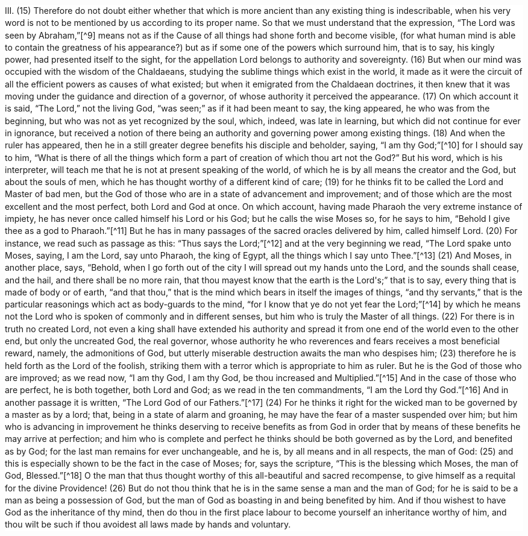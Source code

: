 III. <span id="v15">(15)</span> Therefore do not doubt either whether that which is more ancient than any existing thing is indescribable, when his very word is not to be mentioned by us according to its proper name. So that we must understand that the expression, “The Lord was seen by Abraham,”[^9] means not as if the Cause of all things had shone forth and become visible, (for what human mind is able to contain the greatness of his appearance?) but as if some one of the powers which surround him, that is to say, his kingly power, had presented itself to the sight, for the appellation Lord belongs to authority and sovereignty. <span id="v16">(16)</span> But when our mind was occupied with the wisdom of the Chaldaeans, studying the sublime things which exist in the world, it made as it were the circuit of all the efficient powers as causes of what existed; but when it emigrated from the Chaldaean doctrines, it then knew that it was moving under the guidance and direction of a governor, of whose authority it perceived the appearance. <span id="v17">(17)</span> On which account it is said, “The Lord,” not the living God, “was seen;” as if it had been meant to say, the king appeared, he who was from the beginning, but who was not as yet recognized by the soul, which, indeed, was late in learning, but which did not continue for ever in ignorance, but received a notion of there being an authority and governing power among existing things. <span id="v18">(18)</span> And when the ruler has appeared, then he in a still greater degree benefits his disciple and beholder, saying, “I am thy God;”[^10] for I should say to him, “What is there of all the things which form a part of creation of which thou art not the God?” But his word, which is his interpreter, will teach me that he is not at present speaking of the world, of which he is by all means the creator and the God, but about the souls of men, which he has thought worthy of a different kind of care; <span id="v19">(19)</span> for he thinks fit to be called the Lord and Master of bad men, but the God of those who are in a state of advancement and improvement; and of those which are the most excellent and the most perfect, both Lord and God at once. On which account, having made Pharaoh the very extreme instance of impiety, he has never once called himself his Lord or his God; but he calls the wise Moses so, for he says to him, “Behold I give thee as a god to Pharaoh.”[^11] But he has in many passages of the sacred oracles delivered by him, called himself Lord. <span id="v20">(20)</span> For instance, we read such as passage as this: “Thus says the Lord;”[^12] and at the very beginning we read, “The Lord spake unto Moses, saying, I am the Lord, say unto Pharaoh, the king of Egypt, all the things which I say unto Thee.”[^13] <span id="v21">(21)</span> And Moses, in another place, says, “Behold, when I go forth out of the city I will spread out my hands unto the Lord, and the sounds shall cease, and the hail, and there shall be no more rain, that thou mayest know that the earth is the Lord's;” that is to say, every thing that is made of body or of earth, “and that thou,” that is the mind which bears in itself the images of things, “and thy servants,” that is the particular reasonings which act as body-guards to the mind, “for I know that ye do not yet fear the Lord;”[^14] by which he means not the Lord who is spoken of commonly and in different senses, but him who is truly the Master of all things. <span id="v22">(22)</span> For there is in truth no created Lord, not even a king shall have extended his authority and spread it from one end of the world even to the other end, but only the uncreated God, the real governor, whose authority he who reverences and fears receives a most beneficial reward, namely, the admonitions of God, but utterly miserable destruction awaits the man who despises him; <span id="v23">(23)</span> therefore he is held forth as the Lord of the foolish, striking them with a terror which is appropriate to him as ruler. But he is the God of those who are improved; as we read now, “I am thy God, I am thy God, be thou increased and Multiplied.”[^15] And in the case of those who are perfect, he is both together, both Lord and God; as we read in the ten commandments, “I am the Lord thy God.”[^16] And in another passage it is written, “The Lord God of our Fathers.”[^17] <span id="v24">(24)</span> For he thinks it right for the wicked man to be governed by a master as by a lord; that, being in a state of alarm and groaning, he may have the fear of a master suspended over him; but him who is advancing in improvement he thinks deserving to receive benefits as from God in order that by means of these benefits he may arrive at perfection; and him who is complete and perfect he thinks should be both governed as by the Lord, and benefited as by God; for the last man remains for ever unchangeable, and he is, by all means and in all respects, the man of God: <span id="v25">(25)</span> and this is especially shown to be the fact in the case of Moses; for, says the scripture, “This is the blessing which Moses, the man of God, Blessed.”[^18] O the man that thus thought worthy of this all-beautiful and sacred recompense, to give himself as a requital for the divine Providence! <span id="v26">(26)</span> But do not thou think that he is in the same sense a man and the man of God; for he is said to be a man as being a possession of God, but the man of God as boasting in and being benefited by him. And if thou wishest to have God as the inheritance of thy mind, then do thou in the first place labour to become yourself an inheritance worthy of him, and thou wilt be such if thou avoidest all laws made by hands and voluntary.
